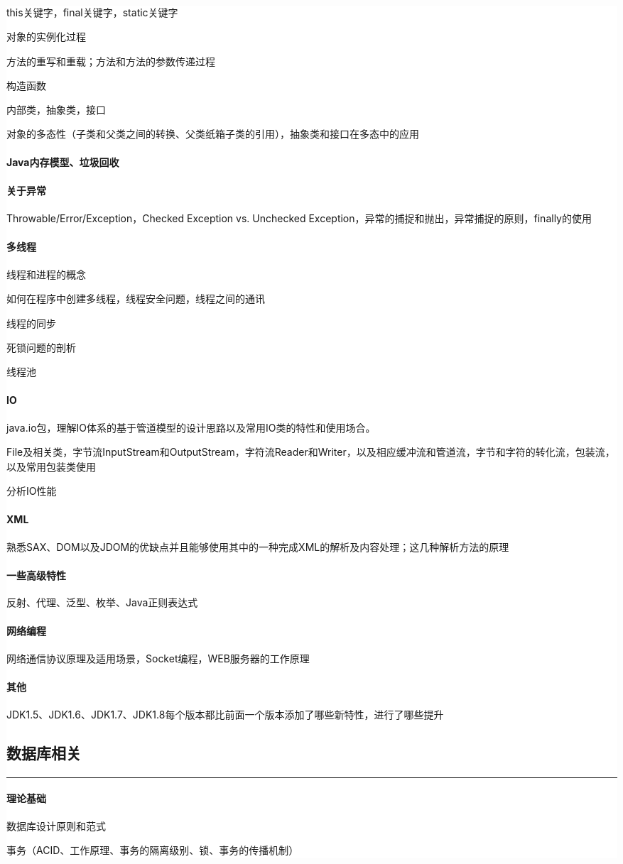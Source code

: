 this关键字，final关键字，static关键字

对象的实例化过程

方法的重写和重载；方法和方法的参数传递过程

构造函数

内部类，抽象类，接口

对象的多态性（子类和父类之间的转换、父类纸箱子类的引用），抽象类和接口在多态中的应用

#### Java内存模型、垃圾回收

#### 关于异常
Throwable/Error/Exception，Checked Exception vs. Unchecked Exception，异常的捕捉和抛出，异常捕捉的原则，finally的使用

#### 多线程
线程和进程的概念

如何在程序中创建多线程，线程安全问题，线程之间的通讯

线程的同步

死锁问题的剖析

线程池

#### IO
java.io包，理解IO体系的基于管道模型的设计思路以及常用IO类的特性和使用场合。

File及相关类，字节流InputStream和OutputStream，字符流Reader和Writer，以及相应缓冲流和管道流，字节和字符的转化流，包装流，以及常用包装类使用

分析IO性能

#### XML
熟悉SAX、DOM以及JDOM的优缺点并且能够使用其中的一种完成XML的解析及内容处理；这几种解析方法的原理

#### 一些高级特性

反射、代理、泛型、枚举、Java正则表达式

#### 网络编程
网络通信协议原理及适用场景，Socket编程，WEB服务器的工作原理

#### 其他
JDK1.5、JDK1.6、JDK1.7、JDK1.8每个版本都比前面一个版本添加了哪些新特性，进行了哪些提升

## 数据库相关
---

#### 理论基础

数据库设计原则和范式

事务（ACID、工作原理、事务的隔离级别、锁、事务的传播机制）
